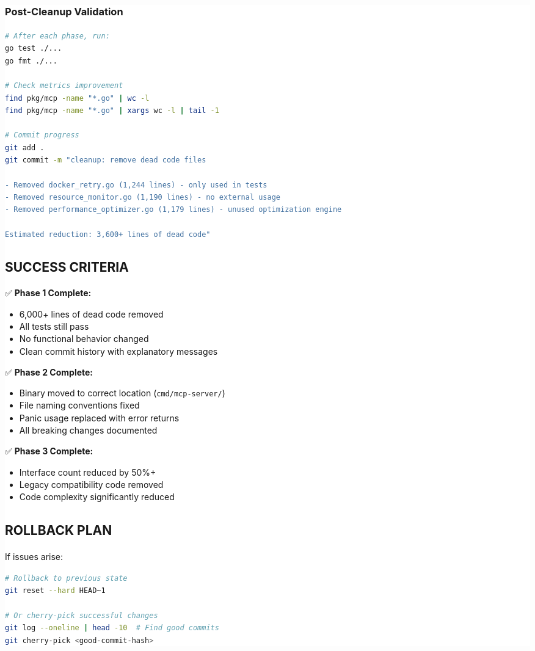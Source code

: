 ### Post-Cleanup Validation
```bash
# After each phase, run:
go test ./...
go fmt ./...

# Check metrics improvement
find pkg/mcp -name "*.go" | wc -l
find pkg/mcp -name "*.go" | xargs wc -l | tail -1

# Commit progress
git add .
git commit -m "cleanup: remove dead code files

- Removed docker_retry.go (1,244 lines) - only used in tests
- Removed resource_monitor.go (1,190 lines) - no external usage
- Removed performance_optimizer.go (1,179 lines) - unused optimization engine

Estimated reduction: 3,600+ lines of dead code"
```

## SUCCESS CRITERIA

✅ **Phase 1 Complete:**
- 6,000+ lines of dead code removed
- All tests still pass
- No functional behavior changed
- Clean commit history with explanatory messages

✅ **Phase 2 Complete:**
- Binary moved to correct location (`cmd/mcp-server/`)
- File naming conventions fixed
- Panic usage replaced with error returns
- All breaking changes documented

✅ **Phase 3 Complete:**
- Interface count reduced by 50%+
- Legacy compatibility code removed
- Code complexity significantly reduced

## ROLLBACK PLAN

If issues arise:
```bash
# Rollback to previous state
git reset --hard HEAD~1

# Or cherry-pick successful changes
git log --oneline | head -10  # Find good commits
git cherry-pick <good-commit-hash>
```
